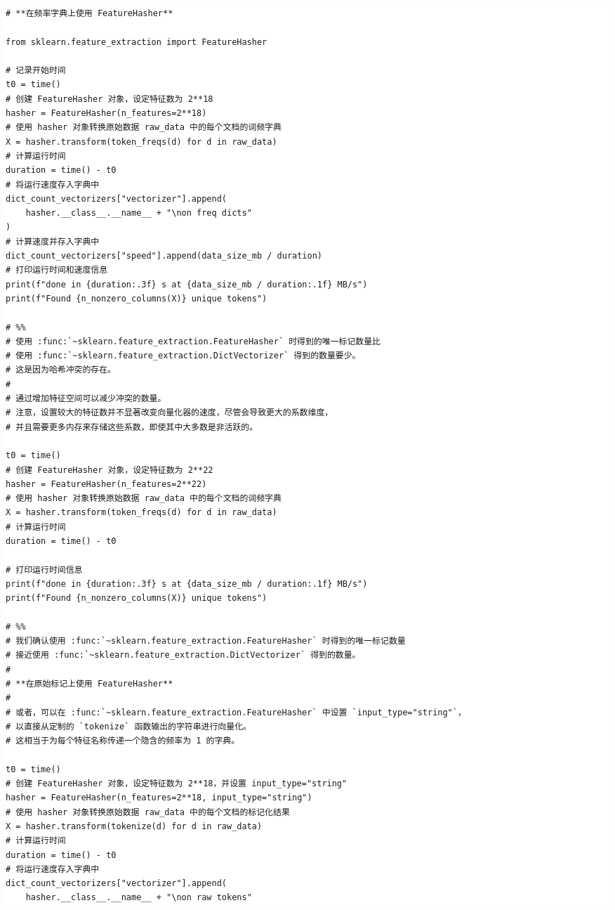 ```
# **在频率字典上使用 FeatureHasher**

from sklearn.feature_extraction import FeatureHasher

# 记录开始时间
t0 = time()
# 创建 FeatureHasher 对象，设定特征数为 2**18
hasher = FeatureHasher(n_features=2**18)
# 使用 hasher 对象转换原始数据 raw_data 中的每个文档的词频字典
X = hasher.transform(token_freqs(d) for d in raw_data)
# 计算运行时间
duration = time() - t0
# 将运行速度存入字典中
dict_count_vectorizers["vectorizer"].append(
    hasher.__class__.__name__ + "\non freq dicts"
)
# 计算速度并存入字典中
dict_count_vectorizers["speed"].append(data_size_mb / duration)
# 打印运行时间和速度信息
print(f"done in {duration:.3f} s at {data_size_mb / duration:.1f} MB/s")
print(f"Found {n_nonzero_columns(X)} unique tokens")

# %%
# 使用 :func:`~sklearn.feature_extraction.FeatureHasher` 时得到的唯一标记数量比
# 使用 :func:`~sklearn.feature_extraction.DictVectorizer` 得到的数量要少。
# 这是因为哈希冲突的存在。
#
# 通过增加特征空间可以减少冲突的数量。
# 注意，设置较大的特征数并不显著改变向量化器的速度，尽管会导致更大的系数维度，
# 并且需要更多内存来存储这些系数，即使其中大多数是非活跃的。

t0 = time()
# 创建 FeatureHasher 对象，设定特征数为 2**22
hasher = FeatureHasher(n_features=2**22)
# 使用 hasher 对象转换原始数据 raw_data 中的每个文档的词频字典
X = hasher.transform(token_freqs(d) for d in raw_data)
# 计算运行时间
duration = time() - t0

# 打印运行时间信息
print(f"done in {duration:.3f} s at {data_size_mb / duration:.1f} MB/s")
print(f"Found {n_nonzero_columns(X)} unique tokens")

# %%
# 我们确认使用 :func:`~sklearn.feature_extraction.FeatureHasher` 时得到的唯一标记数量
# 接近使用 :func:`~sklearn.feature_extraction.DictVectorizer` 得到的数量。
#
# **在原始标记上使用 FeatureHasher**
#
# 或者，可以在 :func:`~sklearn.feature_extraction.FeatureHasher` 中设置 `input_type="string"`，
# 以直接从定制的 `tokenize` 函数输出的字符串进行向量化。
# 这相当于为每个特征名称传递一个隐含的频率为 1 的字典。

t0 = time()
# 创建 FeatureHasher 对象，设定特征数为 2**18，并设置 input_type="string"
hasher = FeatureHasher(n_features=2**18, input_type="string")
# 使用 hasher 对象转换原始数据 raw_data 中的每个文档的标记化结果
X = hasher.transform(tokenize(d) for d in raw_data)
# 计算运行时间
duration = time() - t0
# 将运行速度存入字典中
dict_count_vectorizers["vectorizer"].append(
    hasher.__class__.__name__ + "\non raw tokens"
```